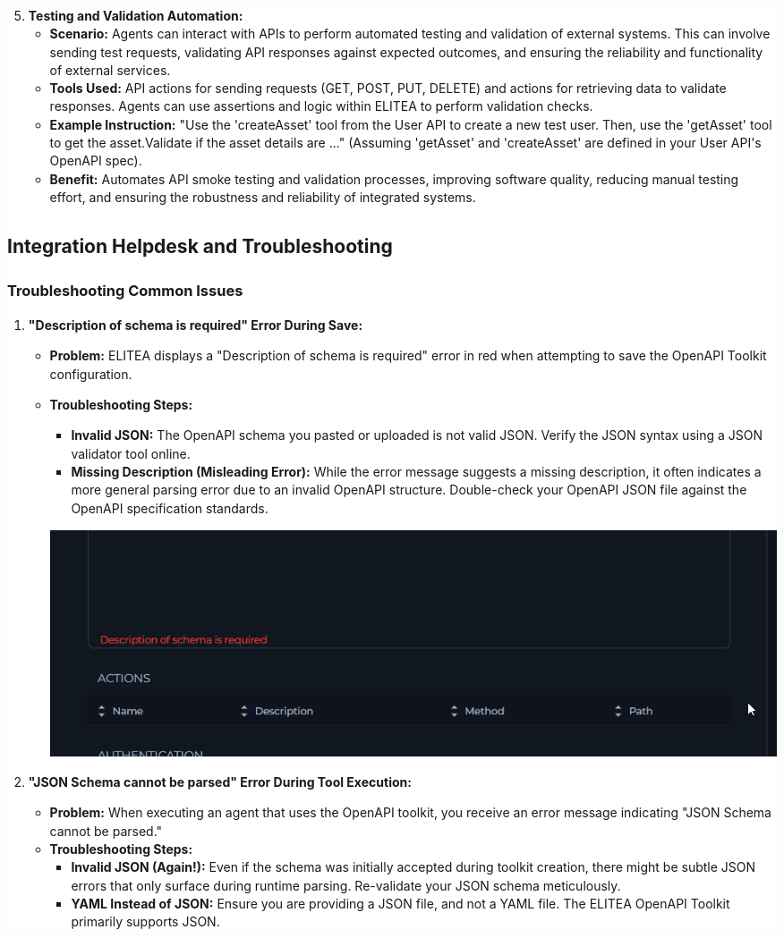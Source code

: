 5.  **Testing and Validation Automation:**
    *   **Scenario:** Agents can interact with APIs to perform automated testing and validation of external systems. This can involve sending test requests, validating API responses against expected outcomes, and ensuring the reliability and functionality of external services.
    *   **Tools Used:** API actions for sending requests (GET, POST, PUT, DELETE) and actions for retrieving data to validate responses. Agents can use assertions and logic within ELITEA to perform validation checks.
    *   **Example Instruction:** "Use the 'createAsset' tool from the User API to create a new test user. Then, use the 'getAsset' tool to get the asset.Validate if the asset details are ..." (Assuming 'getAsset' and 'createAsset' are defined in your User API's OpenAPI spec).
    *   **Benefit:** Automates API smoke testing and validation processes, improving software quality, reducing manual testing effort, and ensuring the robustness and reliability of integrated systems.

## Integration Helpdesk and Troubleshooting

### Troubleshooting Common Issues

1.  **"Description of schema is required" Error During Save:**
    *   **Problem:** ELITEA displays a "Description of schema is required" error in red when attempting to save the OpenAPI Toolkit configuration.
    *   **Troubleshooting Steps:**
        *   **Invalid JSON:** The OpenAPI schema you pasted or uploaded is not valid JSON. Verify the JSON syntax using a JSON validator tool online.
        *   **Missing Description (Misleading Error):** While the error message suggests a missing description, it often indicates a more general parsing error due to an invalid OpenAPI structure. Double-check your OpenAPI JSON file against the OpenAPI specification standards.

        ![openapi-not_valid_json](../../img/how-tos/openapi/not_valid_json.png)

2.  **"JSON Schema cannot be parsed" Error During Tool Execution:**
    *   **Problem:** When executing an agent that uses the OpenAPI toolkit, you receive an error message indicating "JSON Schema cannot be parsed."
    *   **Troubleshooting Steps:**
        *   **Invalid JSON (Again!):** Even if the schema was initially accepted during toolkit creation, there might be subtle JSON errors that only surface during runtime parsing. Re-validate your JSON schema meticulously.
        *   **YAML Instead of JSON:** Ensure you are providing a JSON file, and not a YAML file. The ELITEA OpenAPI Toolkit primarily supports JSON.
